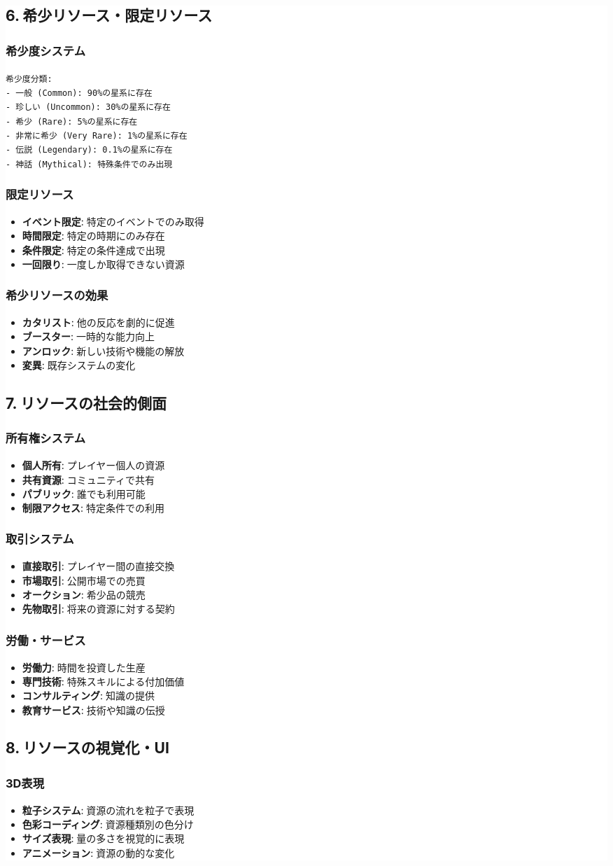 ## 6. 希少リソース・限定リソース

### 希少度システム
```
希少度分類:
- 一般 (Common): 90%の星系に存在
- 珍しい (Uncommon): 30%の星系に存在
- 希少 (Rare): 5%の星系に存在
- 非常に希少 (Very Rare): 1%の星系に存在
- 伝説 (Legendary): 0.1%の星系に存在
- 神話 (Mythical): 特殊条件でのみ出現
```

### 限定リソース
- **イベント限定**: 特定のイベントでのみ取得
- **時間限定**: 特定の時期にのみ存在
- **条件限定**: 特定の条件達成で出現
- **一回限り**: 一度しか取得できない資源

### 希少リソースの効果
- **カタリスト**: 他の反応を劇的に促進
- **ブースター**: 一時的な能力向上
- **アンロック**: 新しい技術や機能の解放
- **変異**: 既存システムの変化

## 7. リソースの社会的側面

### 所有権システム
- **個人所有**: プレイヤー個人の資源
- **共有資源**: コミュニティで共有
- **パブリック**: 誰でも利用可能
- **制限アクセス**: 特定条件での利用

### 取引システム
- **直接取引**: プレイヤー間の直接交換
- **市場取引**: 公開市場での売買
- **オークション**: 希少品の競売
- **先物取引**: 将来の資源に対する契約

### 労働・サービス
- **労働力**: 時間を投資した生産
- **専門技術**: 特殊スキルによる付加価値
- **コンサルティング**: 知識の提供
- **教育サービス**: 技術や知識の伝授

## 8. リソースの視覚化・UI

### 3D表現
- **粒子システム**: 資源の流れを粒子で表現
- **色彩コーディング**: 資源種類別の色分け
- **サイズ表現**: 量の多さを視覚的に表現
- **アニメーション**: 資源の動的な変化
